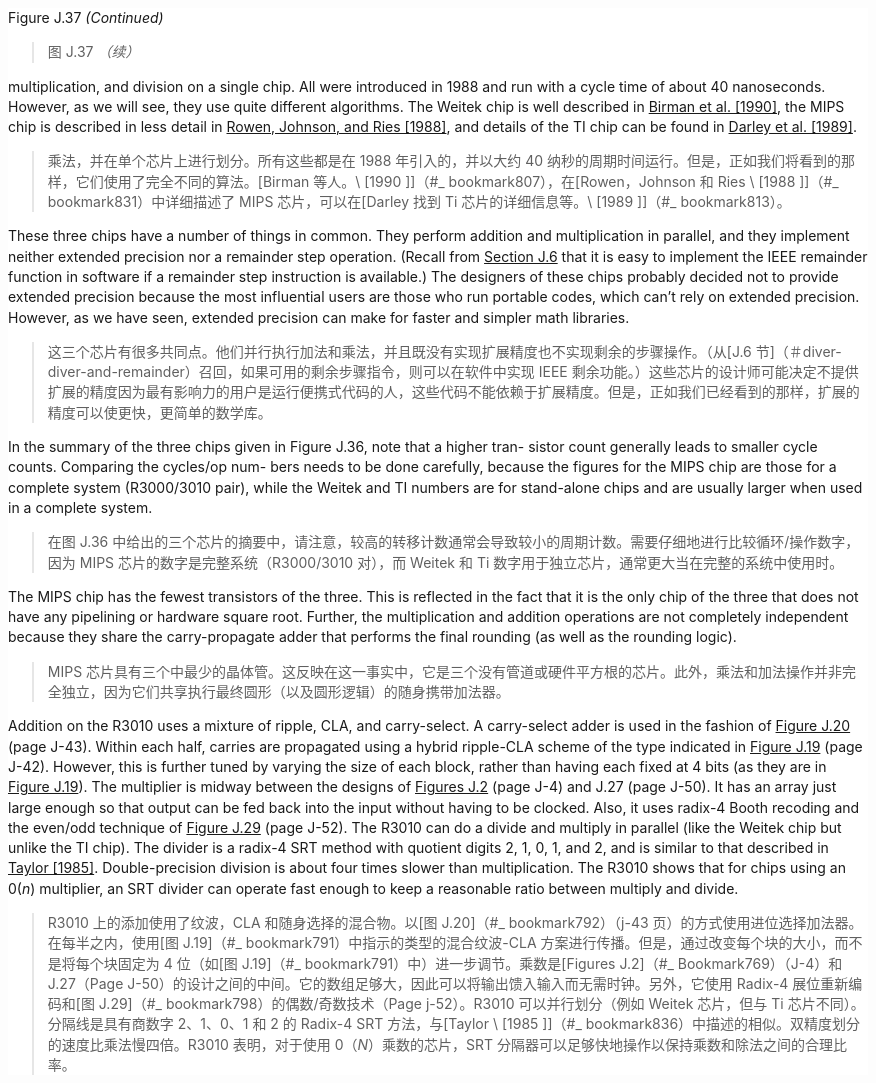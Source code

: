 Figure J.37 _(Continued)_

> 图 J.37 _（续）_

multiplication, and division on a single chip. All were introduced in 1988 and run with a cycle time of about 40 nanoseconds. However, as we will see, they use quite different algorithms. The Weitek chip is well described in [Birman et al. \[1990\]](#_bookmark807), the MIPS chip is described in less detail in [Rowen, Johnson, and Ries \[1988\]](#_bookmark831), and details of the TI chip can be found in [Darley et al. \[1989\]](#_bookmark813).

> 乘法，并在单个芯片上进行划分。所有这些都是在 1988 年引入的，并以大约 40 纳秒的周期时间运行。但是，正如我们将看到的那样，它们使用了完全不同的算法。[Birman 等人。\ [1990 \]]（#_ bookmark807），在[Rowen，Johnson 和 Ries \ [1988 \]]（#_ bookmark831）中详细描述了 MIPS 芯片，可以在[Darley 找到 Ti 芯片的详细信息等。\ [1989 \]]（#_ bookmark813）。

These three chips have a number of things in common. They perform addition and multiplication in parallel, and they implement neither extended precision nor a remainder step operation. (Recall from [Section J.6](#division-and-remainder) that it is easy to implement the IEEE remainder function in software if a remainder step instruction is available.) The designers of these chips probably decided not to provide extended precision because the most influential users are those who run portable codes, which can’t rely on extended precision. However, as we have seen, extended precision can make for faster and simpler math libraries.

> 这三个芯片有很多共同点。他们并行执行加法和乘法，并且既没有实现扩展精度也不实现剩余的步骤操作。（从[J.6 节]（＃diver-diver-and-remainder）召回，如果可用的剩余步骤指令，则可以在软件中实现 IEEE 剩余功能。）这些芯片的设计师可能决定不提供扩展的精度因为最有影响力的用户是运行便携式代码的人，这些代码不能依赖于扩展精度。但是，正如我们已经看到的那样，扩展的精度可以使更快，更简单的数学库。

In the summary of the three chips given in Figure J.36, note that a higher tran- sistor count generally leads to smaller cycle counts. Comparing the cycles/op num- bers needs to be done carefully, because the figures for the MIPS chip are those for a complete system (R3000/3010 pair), while the Weitek and TI numbers are for stand-alone chips and are usually larger when used in a complete system.

> 在图 J.36 中给出的三个芯片的摘要中，请注意，较高的转移计数通常会导致较小的周期计数。需要仔细地进行比较循环/操作数字，因为 MIPS 芯片的数字是完整系统（R3000/3010 对），而 Weitek 和 Ti 数字用于独立芯片，通常更大当在完整的系统中使用时。

The MIPS chip has the fewest transistors of the three. This is reflected in the fact that it is the only chip of the three that does not have any pipelining or hardware square root. Further, the multiplication and addition operations are not completely independent because they share the carry-propagate adder that performs the final rounding (as well as the rounding logic).

> MIPS 芯片具有三个中最少的晶体管。这反映在这一事实中，它是三个没有管道或硬件平方根的芯片。此外，乘法和加法操作并非完全独立，因为它们共享执行最终圆形（以及圆形逻辑）的随身携带加法器。

Addition on the R3010 uses a mixture of ripple, CLA, and carry-select. A carry-select adder is used in the fashion of [Figure J.20](#_bookmark792) (page J-43). Within each half, carries are propagated using a hybrid ripple-CLA scheme of the type indicated in [Figure J.19](#_bookmark791) (page J-42). However, this is further tuned by varying the size of each block, rather than having each fixed at 4 bits (as they are in [Figure J.19](#_bookmark791)). The multiplier is midway between the designs of [Figures J.2](#_bookmark769) (page J-4) and J.27 (page J-50). It has an array just large enough so that output can be fed back into the input without having to be clocked. Also, it uses radix-4 Booth recoding and the even/odd technique of [Figure J.29](#_bookmark798) (page J-52). The R3010 can do a divide and multiply in parallel (like the Weitek chip but unlike the TI chip). The divider is a radix-4 SRT method with quotient digits 2, 1, 0, 1, and 2, and is similar to that described in [Taylor \[1985\]](#_bookmark836). Double-precision division is about four times slower than multiplication. The R3010 shows that for chips using an 0(_n_) multiplier, an SRT divider can operate fast enough to keep a reasonable ratio between multiply and divide.

> R3010 上的添加使用了纹波，CLA 和随身选择的混合物。以[图 J.20]（#_ bookmark792）（j-43 页）的方式使用进位选择加法器。在每半之内，使用[图 J.19]（#_ bookmark791）中指示的类型的混合纹波-CLA 方案进行传播。但是，通过改变每个块的大小，而不是将每个块固定为 4 位（如[图 J.19]（#_ bookmark791）中）进一步调节。乘数是[Figures J.2]（#_ Bookmark769）（J-4）和 J.27（Page J-50）的设计之间的中间。它的数组足够大，因此可以将输出馈入输入而无需时钟。另外，它使用 Radix-4 展位重新编码和[图 J.29]（#_ bookmark798）的偶数/奇数技术（Page j-52）。R3010 可以并行划分（例如 Weitek 芯片，但与 Ti 芯片不同）。分隔线是具有商数字 2、1、0、1 和 2 的 Radix-4 SRT 方法，与[Taylor \ [1985 \]]（#_ bookmark836）中描述的相似。双精度划分的速度比乘法慢四倍。R3010 表明，对于使用 0（_N_）乘数的芯片，SRT 分隔器可以足够快地操作以保持乘数和除法之间的合理比率。

